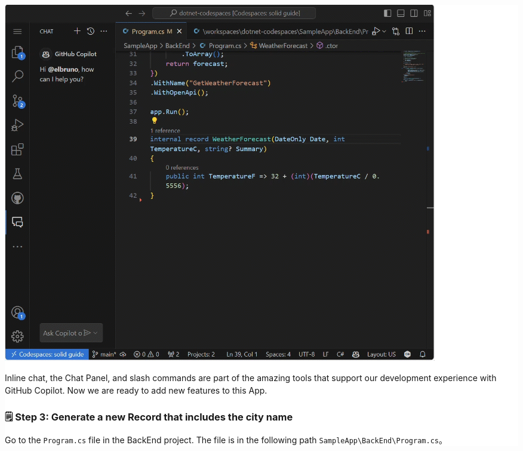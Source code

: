 ![Use slash command to generate the documentation for a piece of code](../../../04-Using-GitHub-Copilot-with-CSharp/images/013SlashCmdDoc.gif)

Inline chat, the Chat Panel, and slash commands are part of the amazing tools that support our development experience with GitHub Copilot. Now we are ready to add new features to this App.


### 🗒️ Step 3: Generate a new Record that includes the city name

Go to the `Program.cs` file in the BackEnd project. The file is in the following path `SampleApp\BackEnd\Program.cs`。
